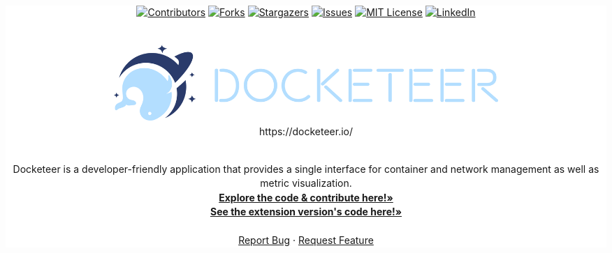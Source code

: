 

<a name="readme-top"></a>





<div align="center" width="100%">   
            
[![Contributors][contributors-shield]][contributors-url]
[![Forks][forks-shield]][forks-url]
[![Stargazers][stars-shield]][stars-url]
[![Issues][issues-shield]][issues-url]
[![MIT License][license-shield]][license-url]
[![LinkedIn][linkedin-shield]][linkedin-url]
            
</div>
            




<br />
<div align="center">
  <a href="https://github.com/open-source-labs/Docketeer">
    <img src="assets/extended-dark.png" alt="Logo" width="550" height="auto">
  </a>
  <br />
  https://docketeer.io/
<br/>
  
   <br /> 
  <p align="center">
  Docketeer is a developer-friendly application that provides a single interface for container and network management as well as metric visualization.  
    <br />
    <a href="https://github.com/open-source-labs/Docketeer"><strong>Explore the code & contribute here!»</strong></a><br />
    <a href="https://github.com/open-source-labs/docketeer-extension"><strong>See the extension version's code here!»</strong></a>
    <br />
    <br />
    <a href="https://github.com/open-source-labs/Docketeer/issues">Report Bug</a>
    ·
    <a href="https://github.com/open-source-labs/Docketeer/issues">Request Feature</a>
  </p>
</div>


[contributors-shield]: https://img.shields.io/github/contributors/open-source-labs/Docketeer.svg?style=for-the-badge
[contributors-url]: https://github.com/open-source-labs/Docketeer/graphs/contributors
[forks-shield]: https://img.shields.io/github/forks/open-source-labs/Docketeer.svg?style=for-the-badge
[forks-url]: https://github.com/open-source-labs/Docketeer/network/members
[stars-shield]: https://img.shields.io/github/stars/open-source-labs/Docketeer.svg?style=for-the-badge
[stars-url]: https://github.com/open-source-labs/Docketeer/stargazers
[issues-shield]: https://img.shields.io/github/issues/open-source-labs/Docketeer.svg?style=for-the-badge
[issues-url]: https://github.com/open-source-labs/Docketeer/issues
[license-shield]: https://img.shields.io/github/license/open-source-labs/Docketeer.svg?style=for-the-badge
[license-url]: https://github.com/open-source-labs/Docketeer/blob/master/LICENSE.txt
[linkedin-shield]: https://img.shields.io/badge/-LinkedIn-black.svg?style=for-the-badge&logo=linkedin&colorB=555
[linkedin-url]: https://www.linkedin.com/company/docketeer
[product-screenshot]: images/screenshot.png
[React.js]: https://img.shields.io/badge/react-%2320232a.svg?style=for-the-badge&logo=react&logoColor=%2361DAFB
[React-url]: https://reactjs.org/
[TS.js]: https://img.shields.io/badge/typescript-%23007ACC.svg?style=for-the-badge&logo=typescript&logoColor=white
[TS-url]: https://www.typescriptlang.org/
[Grafana]: https://img.shields.io/badge/grafana-%23F46800.svg?style=for-the-badge&logo=grafana&logoColor=white
[Grafana-url]: https://grafana.com/
[Prometheus]: https://img.shields.io/badge/Prometheus-E6522C?style=for-the-badge&logo=Prometheus&logoColor=white
[Prometheus-url]: https://prometheus.io/
[JavaScript]: https://img.shields.io/badge/javascript-%23323330.svg?style=for-the-badge&logo=javascript&logoColor=%23F7DF1E
[JavaScript-url]: https://www.javascript.com/
[Node.js]: https://img.shields.io/badge/node.js-6DA55F?style=for-the-badge&logo=node.js&logoColor=white
[Node-url]: https://nodejs.org/en/
[Vite]: https://img.shields.io/badge/vite-%23646CFF.svg?style=for-the-badge&logo=vite&logoColor=white
[Vite-url]: https://vitejs.dev/
[Express]: https://img.shields.io/badge/express.js-%23404d59.svg?style=for-the-badge&logo=express&logoColor=%2361DAFB
[Express-url]: https://expressjs.com/
[Redux]: https://img.shields.io/badge/redux-%23593d88.svg?style=for-the-badge&logo=redux&logoColor=white
[Redux-url]: https://redux.js.org/
[Postgres]: https://img.shields.io/badge/postgres-%23316192.svg?style=for-the-badge&logo=postgresql&logoColor=white
[Postgres-url]: https://img.shields.io/badge/postgres-%23316192.svg?style=for-the-badge&logo=postgresql&logoColor=white](https://www.postgresql.org/)
[Jest]: https://img.shields.io/badge/-jest-%23C21325?style=for-the-badge&logo=jest&logoColor=white
[Jest-url]: https://jestjs.io/
[Styled Components]: https://img.shields.io/badge/styled--components-DB7093?style=for-the-badge&logo=styled-components&logoColor=white
[Styled Components-url]: https://styled-components.com/
[Docker]: https://img.shields.io/badge/docker-%230db7ed.svg?style=for-the-badge&logo=docker&logoColor=white
[Docker-url]: https://www.docker.com/
[Git]: https://img.shields.io/badge/git-%23F05033.svg?style=for-the-badge&logo=git&logoColor=white
[Git-url]: https://git-scm.com/
[CSS3]: https://img.shields.io/badge/css3-%231572B6.svg?style=for-the-badge&logo=css3&logoColor=white
[CSS3-url]: https://www.w3schools.com/css/
[HTML5]: https://img.shields.io/badge/html5-%23E34F26.svg?style=for-the-badge&logo=html5&logoColor=white
[HTML5-url]: https://www.w3schools.com/html/
[MySQL]: https://img.shields.io/badge/mysql-%2300f.svg?style=for-the-badge&logo=mysql&logoColor=white
[MySQL-url]: https://www.mysql.com/
[SASS]: https://img.shields.io/badge/SASS-hotpink.svg?style=for-the-badge&logo=SASS&logoColor=white
[SASS-url]: https://sass-lang.com/
[RTK]: https://img.shields.io/badge/RTK-563D7C?style=for-the-badge&logo=redux&logoColor=white
[RTK-url]: https://redux-toolkit.js.org/
[Helm]: https://img.shields.io/badge/helm-navy?style=for-the-badge&logo=helm&logoColor=white
[Helm-url]: https://helm.sh/
[Kubernetes]: https://img.shields.io/badge/kubernetes-3371e3?style=for-the-badge&logo=kubernetes&logoColor=white
[Kubernetes-url]: https://kubernetes.io/
[D3]: https://img.shields.io/badge/d3-red?style=for-the-badge&logo=d3.js
[D3-url]: https://d3js.org/
[MUI-url]: https://mui.com/